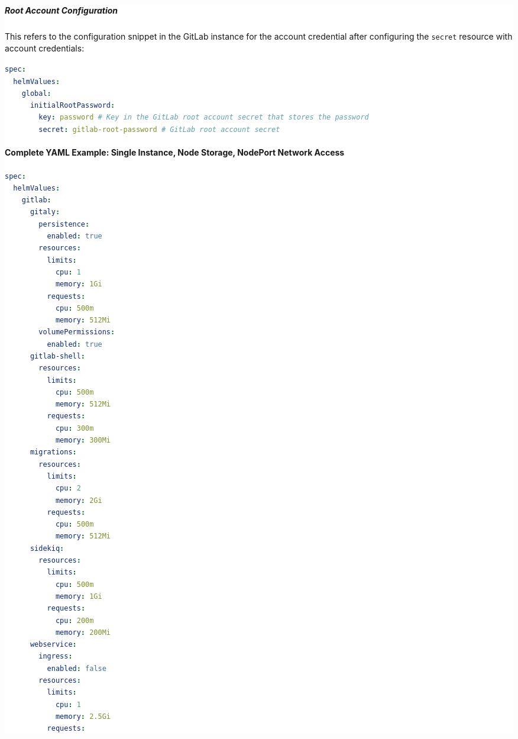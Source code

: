 ##### Root Account Configuration

This refers to the configuration snippet in the GitLab instance for the account credential after configuring the `secret` resource with account credentials:

```yaml
spec:
  helmValues:
    global:
      initialRootPassword:
        key: password # Key in the GitLab root account secret that stores the password
        secret: gitlab-root-password # GitLab root account secret
```

#### Complete YAML Example: Single Instance, Node Storage, NodePort Network Access

```yaml
spec:
  helmValues:
    gitlab:
      gitaly:
        persistence:
          enabled: true
        resources:
          limits:
            cpu: 1
            memory: 1Gi
          requests:
            cpu: 500m
            memory: 512Mi
        volumePermissions:
          enabled: true
      gitlab-shell:
        resources:
          limits:
            cpu: 500m
            memory: 512Mi
          requests:
            cpu: 300m
            memory: 300Mi
      migrations:
        resources:
          limits:
            cpu: 2
            memory: 2Gi
          requests:
            cpu: 500m
            memory: 512Mi
      sidekiq:
        resources:
          limits:
            cpu: 500m
            memory: 1Gi
          requests:
            cpu: 200m
            memory: 200Mi
      webservice:
        ingress:
          enabled: false
        resources:
          limits:
            cpu: 1
            memory: 2.5Gi
          requests:
```